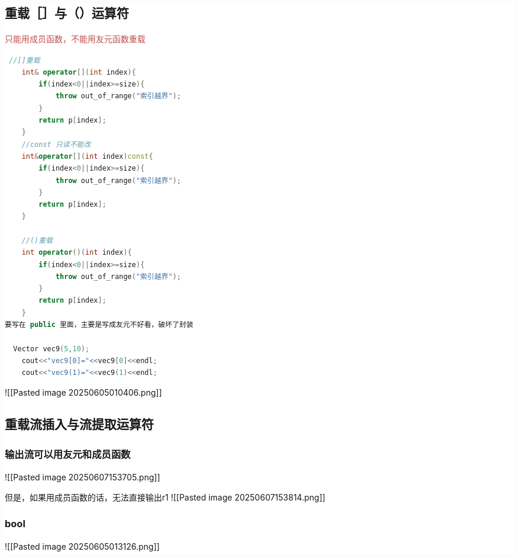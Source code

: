 
## 重载［］与（）运算符
<font color="#c0504d">只能用成员函数，不能用友元函数重载</font>

```cpp
 //[]重载
    int& operator[](int index){
        if(index<0||index>=size){
            throw out_of_range("索引越界");
        }
        return p[index];
    }
    //const 只读不能改
    int&operator[](int index)const{
        if(index<0||index>=size){
            throw out_of_range("索引越界");
        }
        return p[index];
    } 

    //()重载
    int operator()(int index){
        if(index<0||index>=size){
            throw out_of_range("索引越界");
        }
        return p[index];
    }
要写在 public 里面，主要是写成友元不好看，破坏了封装

  Vector vec9(5,10);
    cout<<"vec9[0]="<<vec9[0]<<endl;
    cout<<"vec9(1)="<<vec9(1)<<endl;

```


![[Pasted image 20250605010406.png]]


## 重载流插入与流提取运算符
### 输出流可以用友元和成员函数


![[Pasted image 20250607153705.png]]

但是，如果用成员函数的话，无法直接输出r1
![[Pasted image 20250607153814.png]]


### bool
![[Pasted image 20250605013126.png]]
